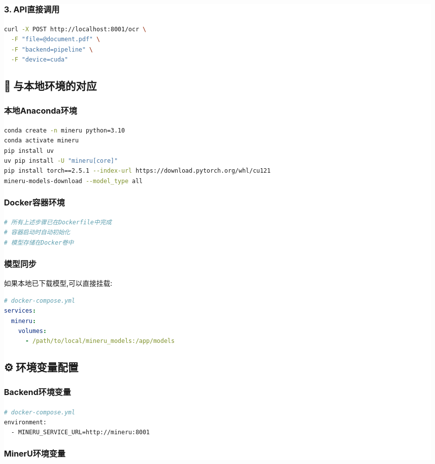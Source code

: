 ### 3. API直接调用

```bash
curl -X POST http://localhost:8001/ocr \
  -F "file=@document.pdf" \
  -F "backend=pipeline" \
  -F "device=cuda"
```

## 🔄 与本地环境的对应

### 本地Anaconda环境
```bash
conda create -n mineru python=3.10
conda activate mineru
pip install uv
uv pip install -U "mineru[core]"
pip install torch==2.5.1 --index-url https://download.pytorch.org/whl/cu121
mineru-models-download --model_type all
```

### Docker容器环境
```dockerfile
# 所有上述步骤已在Dockerfile中完成
# 容器启动时自动初始化
# 模型存储在Docker卷中
```

### 模型同步

如果本地已下载模型,可以直接挂载:

```yaml
# docker-compose.yml
services:
  mineru:
    volumes:
      - /path/to/local/mineru_models:/app/models
```

## ⚙️ 环境变量配置

### Backend环境变量

```bash
# docker-compose.yml
environment:
  - MINERU_SERVICE_URL=http://mineru:8001
```

### MinerU环境变量
